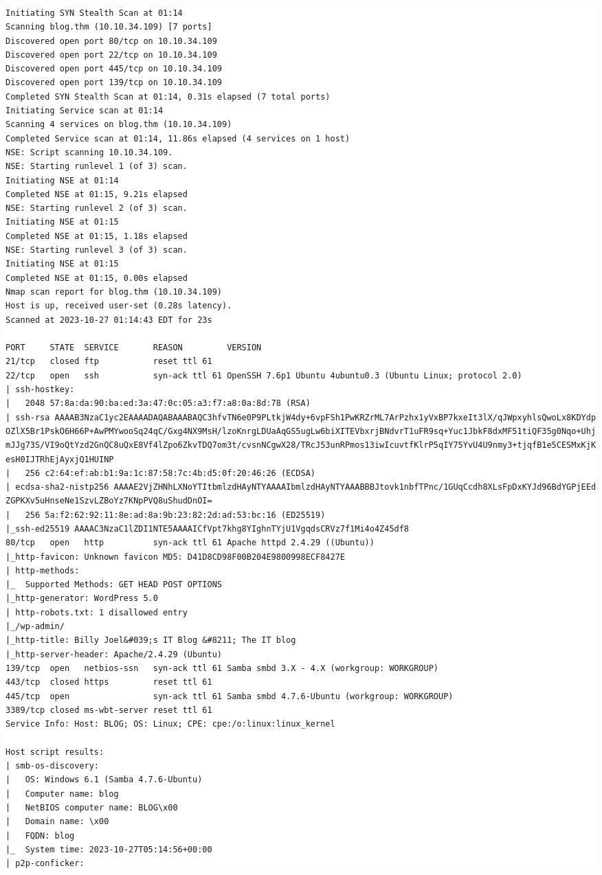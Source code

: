 ```
Initiating SYN Stealth Scan at 01:14
Scanning blog.thm (10.10.34.109) [7 ports]
Discovered open port 80/tcp on 10.10.34.109
Discovered open port 22/tcp on 10.10.34.109
Discovered open port 445/tcp on 10.10.34.109
Discovered open port 139/tcp on 10.10.34.109
Completed SYN Stealth Scan at 01:14, 0.31s elapsed (7 total ports)
Initiating Service scan at 01:14
Scanning 4 services on blog.thm (10.10.34.109)
Completed Service scan at 01:14, 11.86s elapsed (4 services on 1 host)
NSE: Script scanning 10.10.34.109.
NSE: Starting runlevel 1 (of 3) scan.
Initiating NSE at 01:14
Completed NSE at 01:15, 9.21s elapsed
NSE: Starting runlevel 2 (of 3) scan.
Initiating NSE at 01:15
Completed NSE at 01:15, 1.18s elapsed
NSE: Starting runlevel 3 (of 3) scan.
Initiating NSE at 01:15
Completed NSE at 01:15, 0.00s elapsed
Nmap scan report for blog.thm (10.10.34.109)
Host is up, received user-set (0.28s latency).
Scanned at 2023-10-27 01:14:43 EDT for 23s

PORT     STATE  SERVICE       REASON         VERSION
21/tcp   closed ftp           reset ttl 61
22/tcp   open   ssh           syn-ack ttl 61 OpenSSH 7.6p1 Ubuntu 4ubuntu0.3 (Ubuntu Linux; protocol 2.0)
| ssh-hostkey: 
|   2048 57:8a:da:90:ba:ed:3a:47:0c:05:a3:f7:a8:0a:8d:78 (RSA)
| ssh-rsa AAAAB3NzaC1yc2EAAAADAQABAAABAQC3hfvTN6e0P9PLtkjW4dy+6vpFSh1PwKRZrML7ArPzhx1yVxBP7kxeIt3lX/qJWpxyhlsQwoLx8KDYdpOZlX5Br1PskO6H66P+AwPMYwooSq24qC/Gxg4NX9MsH/lzoKnrgLDUaAqGS5ugLw6biXITEVbxrjBNdvrT1uFR9sq+Yuc1JbkF8dxMF51tiQF35g0Nqo+UhjmJJg73S/VI9oQtYzd2GnQC8uQxE8Vf4lZpo6ZkvTDQ7om3t/cvsnNCgwX28/TRcJ53unRPmos13iwIcuvtfKlrP5qIY75YvU4U9nmy3+tjqfB1e5CESMxKjKesH0IJTRhEjAyxjQ1HUINP
|   256 c2:64:ef:ab:b1:9a:1c:87:58:7c:4b:d5:0f:20:46:26 (ECDSA)
| ecdsa-sha2-nistp256 AAAAE2VjZHNhLXNoYTItbmlzdHAyNTYAAAAIbmlzdHAyNTYAAABBBJtovk1nbfTPnc/1GUqCcdh8XLsFpDxKYJd96BdYGPjEEdZGPKXv5uHnseNe1SzvLZBoYz7KNpPVQ8uShudDnOI=
|   256 5a:f2:62:92:11:8e:ad:8a:9b:23:82:2d:ad:53:bc:16 (ED25519)
|_ssh-ed25519 AAAAC3NzaC1lZDI1NTE5AAAAICfVpt7khg8YIghnTYjU1VgqdsCRVz7f1Mi4o4Z45df8
80/tcp   open   http          syn-ack ttl 61 Apache httpd 2.4.29 ((Ubuntu))
|_http-favicon: Unknown favicon MD5: D41D8CD98F00B204E9800998ECF8427E
| http-methods: 
|_  Supported Methods: GET HEAD POST OPTIONS
|_http-generator: WordPress 5.0
| http-robots.txt: 1 disallowed entry 
|_/wp-admin/
|_http-title: Billy Joel&#039;s IT Blog &#8211; The IT blog
|_http-server-header: Apache/2.4.29 (Ubuntu)
139/tcp  open   netbios-ssn   syn-ack ttl 61 Samba smbd 3.X - 4.X (workgroup: WORKGROUP)
443/tcp  closed https         reset ttl 61
445/tcp  open                 syn-ack ttl 61 Samba smbd 4.7.6-Ubuntu (workgroup: WORKGROUP)
3389/tcp closed ms-wbt-server reset ttl 61
Service Info: Host: BLOG; OS: Linux; CPE: cpe:/o:linux:linux_kernel

Host script results:
| smb-os-discovery: 
|   OS: Windows 6.1 (Samba 4.7.6-Ubuntu)
|   Computer name: blog
|   NetBIOS computer name: BLOG\x00
|   Domain name: \x00
|   FQDN: blog
|_  System time: 2023-10-27T05:14:56+00:00
| p2p-conficker: 
```